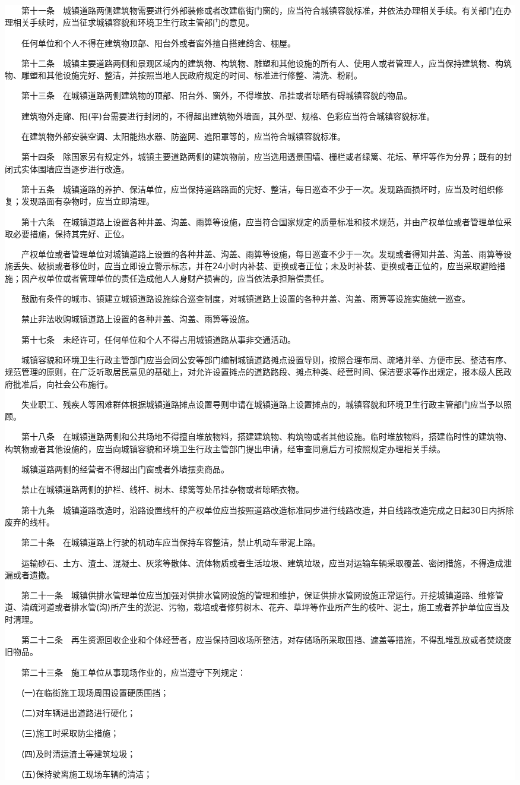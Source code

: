  

　　第十一条　城镇道路两侧建筑物需要进行外部装修或者改建临街门窗的，应当符合城镇容貌标准，并依法办理相关手续。有关部门在办理相关手续时，应当征求城镇容貌和环境卫生行政主管部门的意见。

　　任何单位和个人不得在建筑物顶部、阳台外或者窗外擅自搭建鸽舍、棚屋。

　　第十二条　城镇主要道路两侧和景观区域内的建筑物、构筑物、雕塑和其他设施的所有人、使用人或者管理人，应当保持建筑物、构筑物、雕塑和其他设施完好、整洁，并按照当地人民政府规定的时间、标准进行修整、清洗、粉刷。

　　第十三条　在城镇道路两侧建筑物的顶部、阳台外、窗外，不得堆放、吊挂或者晾晒有碍城镇容貌的物品。

　　建筑物外走廊、阳(平)台需要进行封闭的，不得超出建筑物外墙面，其外型、规格、色彩应当符合城镇容貌标准。

　　在建筑物外部安装空调、太阳能热水器、防盗网、遮阳罩等的，应当符合城镇容貌标准。

　　第十四条　除国家另有规定外，城镇主要道路两侧的建筑物前，应当选用透景围墙、栅栏或者绿篱、花坛、草坪等作为分界；既有的封闭式实体围墙应当逐步进行改造。

　　第十五条　城镇道路的养护、保洁单位，应当保持道路路面的完好、整洁，每日巡查不少于一次。发现路面损坏时，应当及时组织修复；发现路面有杂物时，应当立即清理。

　　第十六条　在城镇道路上设置各种井盖、沟盖、雨箅等设施，应当符合国家规定的质量标准和技术规范，并由产权单位或者管理单位采取必要措施，保持其完好、正位。

　　产权单位或者管理单位对城镇道路上设置的各种井盖、沟盖、雨箅等设施，每日巡查不少于一次。发现或者得知井盖、沟盖、雨箅等设施丢失、破损或者移位时，应当立即设立警示标志，并在24小时内补装、更换或者正位；未及时补装、更换或者正位的，应当采取避险措施；因产权单位或者管理单位的责任造成他人人身财产损害的，应当依法承担赔偿责任。

　　鼓励有条件的城市、镇建立城镇道路设施综合巡查制度，对城镇道路上设置的各种井盖、沟盖、雨箅等设施实施统一巡查。

　　禁止非法收购城镇道路上设置的各种井盖、沟盖、雨箅等设施。

　　第十七条　未经许可，任何单位和个人不得占用城镇道路从事非交通活动。

　　城镇容貌和环境卫生行政主管部门应当会同公安等部门编制城镇道路摊点设置导则，按照合理布局、疏堵并举、方便市民、整洁有序、规范管理的原则，在广泛听取居民意见的基础上，对允许设置摊点的道路路段、摊点种类、经营时间、保洁要求等作出规定，报本级人民政府批准后，向社会公布施行。

　　失业职工、残疾人等困难群体根据城镇道路摊点设置导则申请在城镇道路上设置摊点的，城镇容貌和环境卫生行政主管部门应当予以照顾。

　　第十八条　在城镇道路两侧和公共场地不得擅自堆放物料，搭建建筑物、构筑物或者其他设施。临时堆放物料，搭建临时性的建筑物、构筑物或者其他设施的，应当向城镇容貌和环境卫生行政主管部门提出申请，经审查同意后方可按照规定办理相关手续。

　　城镇道路两侧的经营者不得超出门窗或者外墙摆卖商品。

　　禁止在城镇道路两侧的护栏、线杆、树木、绿篱等处吊挂杂物或者晾晒衣物。

　　第十九条　城镇道路改造时，沿路设置线杆的产权单位应当按照道路改造标准同步进行线路改造，并自线路改造完成之日起30日内拆除废弃的线杆。

　　第二十条　在城镇道路上行驶的机动车应当保持车容整洁，禁止机动车带泥上路。

　　运输砂石、土方、渣土、混凝土、灰浆等散体、流体物质或者生活垃圾、建筑垃圾，应当对运输车辆采取覆盖、密闭措施，不得造成泄漏或者遗撒。

　　第二十一条　城镇供排水管理单位应当加强对供排水管网设施的管理和维护，保证供排水管网设施正常运行。开挖城镇道路、维修管道、清疏河道或者排水管(沟)所产生的淤泥、污物，栽培或者修剪树木、花卉、草坪等作业所产生的枝叶、泥土，施工或者养护单位应当及时清理。

　　第二十二条　再生资源回收企业和个体经营者，应当保持回收场所整洁，对存储场所采取围挡、遮盖等措施，不得乱堆乱放或者焚烧废旧物品。

　　第二十三条　施工单位从事现场作业的，应当遵守下列规定：

　　(一)在临街施工现场周围设置硬质围挡；

　　(二)对车辆进出道路进行硬化；

　　(三)施工时采取防尘措施；

　　(四)及时清运渣土等建筑垃圾；

　　(五)保持驶离施工现场车辆的清洁；

